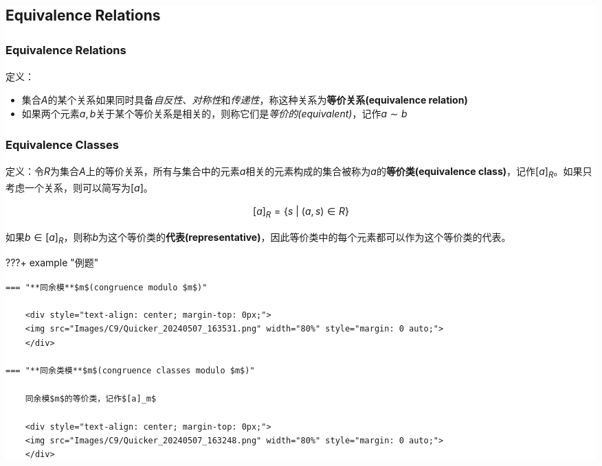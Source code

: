 ## Equivalence Relations

### Equivalence Relations

定义：

+ 集合$A$的某个关系如果同时具备*自反性*、*对称性*和*传递性*，称这种关系为**等价关系(equivalence relation)**
+ 如果两个元素$a, b$关于某个等价关系是相关的，则称它们是*等价的(equivalent)*，记作$a \sim b$

### Equivalence Classes

定义：令$R$为集合$A$上的等价关系，所有与集合中的元素$a$相关的元素构成的集合被称为$a$的**等价类(equivalence class)**，记作$[a]_R$。如果只考虑一个关系，则可以简写为$[a]$。

$$
[a]_R = \{ s\ |\ (a, s) \in R \}
$$

如果$b \in [a]_R$，则称$b$为这个等价类的**代表(representative)**，因此等价类中的每个元素都可以作为这个等价类的代表。

???+ example "例题"

	=== "**同余模**$m$(congruence modulo $m$)"

		<div style="text-align: center; margin-top: 0px;">
		<img src="Images/C9/Quicker_20240507_163531.png" width="80%" style="margin: 0 auto;">
		</div>

	=== "**同余类模**$m$(congruence classes modulo $m$)"

		同余模$m$的等价类，记作$[a]_m$

		<div style="text-align: center; margin-top: 0px;">
		<img src="Images/C9/Quicker_20240507_163248.png" width="80%" style="margin: 0 auto;">
		</div>
